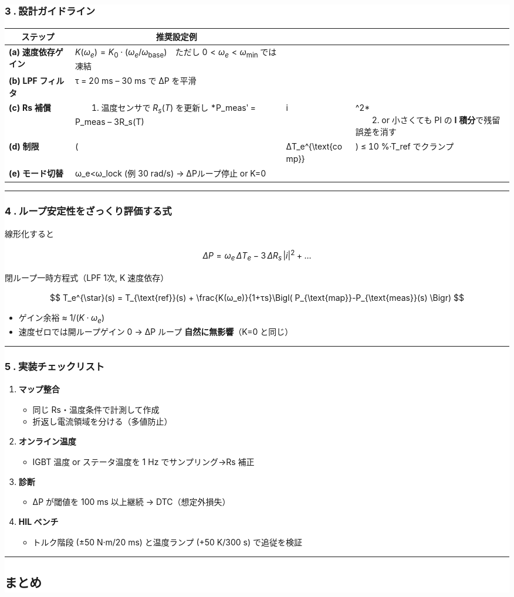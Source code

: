
### 3 . 設計ガイドライン

| ステップ             | 推奨設定例                                                                   |                     |                                             |
| ---------------- | ----------------------------------------------------------------------- | ------------------- | ------------------------------------------- |
| **(a) 速度依存ゲイン**  | $K(ω_e)=K_0·(\omega_e/ω_{\text{base}})$ ただし $0<ω_e<ω_{\text{min}}$ では凍結 |                     |                                             |
| **(b) LPF フィルタ** | τ = 20 ms – 30 ms で ΔP を平滑                                              |                     |                                             |
| **(c) Rs 補償**    |   1. 温度センサで $R_s(T)$ を更新し \*P\_measʹ = P\_meas – 3R\_s(T)               | i                   | ^2\*<br>  2. or 小さくても PI の **I 積分**で残留誤差を消す |
| **(d) 制限**       | (                                                                       | ΔT\_e^{\text{comp}} | ) ≤ 10 %·T\_ref でクランプ                       |
| **(e) モード切替**    | ω\_e<ω\_lock (例 30 rad/s) → ΔPループ停止 or K=0                              |                     |                                             |

---

### 4 . ループ安定性をざっくり評価する式

線形化すると

$$
ΔP = \omega_e\,ΔT_e - 3\,ΔR_s\,|i|^2 + \ldots
$$

閉ループ一時方程式（LPF 1次, K 速度依存）

$$
T_e^{\star}(s) = T_{\text{ref}}(s) + \frac{K(ω_e)}{1+τs}\Bigl( P_{\text{map}}-P_{\text{meas}}(s) \Bigr)
$$

* ゲイン余裕 ≈ $1/(K·ω_e)$
* 速度ゼロでは開ループゲイン 0 → ΔP ループ **自然に無影響**（K=0 と同じ）

---

### 5 . 実装チェックリスト

1. **マップ整合**

   * 同じ Rs・温度条件で計測して作成
   * 折返し電流領域を分ける（多値防止）
2. **オンライン温度**

   * IGBT 温度 or ステータ温度を 1 Hz でサンプリング→Rs 補正
3. **診断**

   * ΔP が閾値を 100 ms 以上継続 → DTC（想定外損失）
4. **HIL ベンチ**

   * トルク階段 (±50 N·m/20 ms) と温度ランプ (+50 K/300 s) で追従を検証

---

## まとめ
